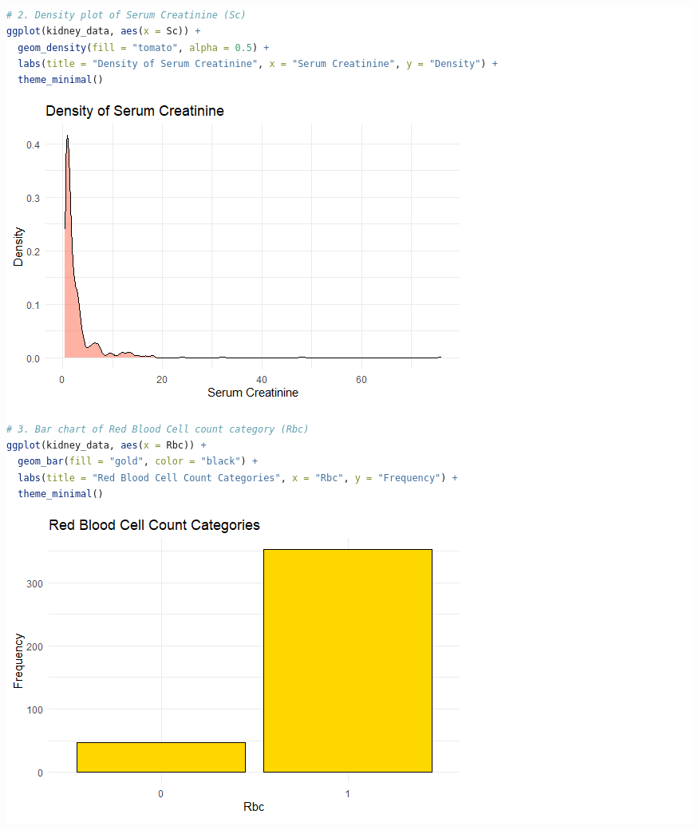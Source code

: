 ``` r
# 2. Density plot of Serum Creatinine (Sc)
ggplot(kidney_data, aes(x = Sc)) +
  geom_density(fill = "tomato", alpha = 0.5) +
  labs(title = "Density of Serum Creatinine", x = "Serum Creatinine", y = "Density") +
  theme_minimal()
```

![](kidney_disease_prediction_files/figure-gfm/Plots-2.png)

``` r
# 3. Bar chart of Red Blood Cell count category (Rbc)
ggplot(kidney_data, aes(x = Rbc)) +
  geom_bar(fill = "gold", color = "black") +
  labs(title = "Red Blood Cell Count Categories", x = "Rbc", y = "Frequency") +
  theme_minimal()
```

![](kidney_disease_prediction_files/figure-gfm/Plots-3.png)
